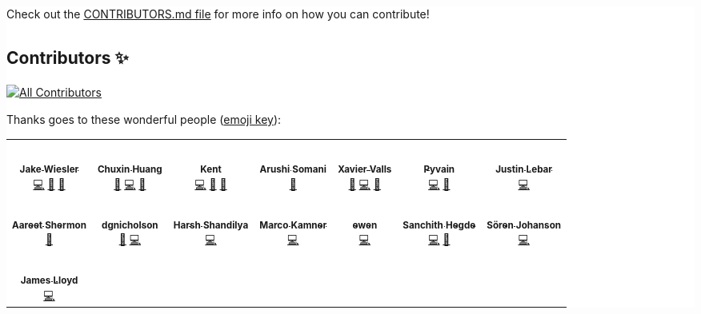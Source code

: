 Check out the [CONTRIBUTORS.md file](https://github.com/jakewies/hugo-theme-codex/blob/master/CONTRIBUTING.md) for more info on how you can contribute!

## Contributors ✨


[![All Contributors](https://img.shields.io/badge/all_contributors-19-orange.svg?style=flat-square)](#contributors-)


Thanks goes to these wonderful people ([emoji key](https://allcontributors.org/docs/en/emoji-key)):




<table>
  <tr>
    <td align="center"><a href="https://www.jakewiesler.com"><img src="https://avatars1.githubusercontent.com/u/12075916?v=4" width="100px;" alt=""/><br /><sub><b>Jake Wiesler</b></sub></a><br /><a href="https://github.com/jakewies/hugo-theme-codex/commits?author=jakewies" title="Code">💻</a> <a href="#design-jakewies" title="Design">🎨</a> <a href="https://github.com/jakewies/hugo-theme-codex/commits?author=jakewies" title="Documentation">📖</a></td>
    <td align="center"><a href="https://www.chuxinhuang.com/"><img src="https://avatars2.githubusercontent.com/u/30974572?v=4" width="100px;" alt=""/><br /><sub><b>Chuxin Huang</b></sub></a><br /><a href="https://github.com/jakewies/hugo-theme-codex/commits?author=chuxinh" title="Documentation">📖</a> <a href="https://github.com/jakewies/hugo-theme-codex/commits?author=chuxinh" title="Code">💻</a> <a href="#design-chuxinh" title="Design">🎨</a></td>
    <td align="center"><a href="https://kentnek.com"><img src="https://avatars1.githubusercontent.com/u/7024160?v=4" width="100px;" alt=""/><br /><sub><b>Kent</b></sub></a><br /><a href="https://github.com/jakewies/hugo-theme-codex/commits?author=kentnek" title="Code">💻</a> <a href="https://github.com/jakewies/hugo-theme-codex/commits?author=kentnek" title="Documentation">📖</a> <a href="#design-kentnek" title="Design">🎨</a></td>
    <td align="center"><a href="https://github.com/somaniarushi"><img src="https://avatars3.githubusercontent.com/u/54224195?v=4" width="100px;" alt=""/><br /><sub><b>Arushi Somani</b></sub></a><br /><a href="https://github.com/jakewies/hugo-theme-codex/commits?author=somaniarushi" title="Documentation">📖</a></td>
    <td align="center"><a href="https://github.com/xvallspl"><img src="https://avatars0.githubusercontent.com/u/867299?v=4" width="100px;" alt=""/><br /><sub><b>Xavier Valls</b></sub></a><br /><a href="https://github.com/jakewies/hugo-theme-codex/commits?author=xvallspl" title="Documentation">📖</a> <a href="https://github.com/jakewies/hugo-theme-codex/commits?author=xvallspl" title="Code">💻</a> <a href="#design-xvallspl" title="Design">🎨</a></td>
    <td align="center"><a href="https://github.com/pyvain"><img src="https://avatars3.githubusercontent.com/u/2924494?v=4" width="100px;" alt=""/><br /><sub><b>Pyvain</b></sub></a><br /><a href="https://github.com/jakewies/hugo-theme-codex/commits?author=pyvain" title="Code">💻</a> <a href="https://github.com/jakewies/hugo-theme-codex/commits?author=pyvain" title="Documentation">📖</a></td>
    <td align="center"><a href="http://jlebar.com"><img src="https://avatars1.githubusercontent.com/u/150663?v=4" width="100px;" alt=""/><br /><sub><b>Justin Lebar</b></sub></a><br /><a href="https://github.com/jakewies/hugo-theme-codex/commits?author=jlebar" title="Code">💻</a></td>
  </tr>
  <tr>
    <td align="center"><a href="https://www.aareet.com"><img src="https://avatars1.githubusercontent.com/u/33654?v=4" width="100px;" alt=""/><br /><sub><b>Aareet Shermon</b></sub></a><br /><a href="#design-aareet" title="Design">🎨</a></td>
    <td align="center"><a href="https://github.com/dgnicholson"><img src="https://avatars1.githubusercontent.com/u/6208288?v=4" width="100px;" alt=""/><br /><sub><b>dgnicholson</b></sub></a><br /><a href="#design-dgnicholson" title="Design">🎨</a> <a href="https://github.com/jakewies/hugo-theme-codex/commits?author=dgnicholson" title="Code">💻</a></td>
    <td align="center"><a href="https://msfjarvis.dev"><img src="https://avatars0.githubusercontent.com/u/13348378?v=4" width="100px;" alt=""/><br /><sub><b>Harsh Shandilya</b></sub></a><br /><a href="https://github.com/jakewies/hugo-theme-codex/commits?author=msfjarvis" title="Code">💻</a></td>
    <td align="center"><a href="https://twitter.com/ProfessorLogout"><img src="https://avatars3.githubusercontent.com/u/13572444?v=4" width="100px;" alt=""/><br /><sub><b>Marco Kamner</b></sub></a><br /><a href="https://github.com/jakewies/hugo-theme-codex/commits?author=ProfessorLogout" title="Code">💻</a></td>
    <td align="center"><a href="https://ewen.io/"><img src="https://avatars3.githubusercontent.com/u/10872821?v=4" width="100px;" alt=""/><br /><sub><b>ewen</b></sub></a><br /><a href="https://github.com/jakewies/hugo-theme-codex/commits?author=ewenme" title="Code">💻</a></td>
    <td align="center"><a href="https://github.com/SanchithHegde"><img src="https://avatars2.githubusercontent.com/u/22217505?v=4" width="100px;" alt=""/><br /><sub><b>Sanchith Hegde</b></sub></a><br /><a href="https://github.com/jakewies/hugo-theme-codex/commits?author=SanchithHegde" title="Code">💻</a> <a href="https://github.com/jakewies/hugo-theme-codex/commits?author=SanchithHegde" title="Documentation">📖</a></td>
    <td align="center"><a href="https://soeren.codes"><img src="https://avatars1.githubusercontent.com/u/5760400?v=4" width="100px;" alt=""/><br /><sub><b>Sören Johanson</b></sub></a><br /><a href="https://github.com/jakewies/hugo-theme-codex/commits?author=CER10TY" title="Code">💻</a></td>
  </tr>
  <tr>
    <td align="center"><a href="https://github.com/jdl031"><img src="https://avatars3.githubusercontent.com/u/1720477?v=4" width="100px;" alt=""/><br /><sub><b>James Lloyd</b></sub></a><br /><a href="https://github.com/jakewies/hugo-theme-codex/commits?author=jdl031" title="Code">💻</a></td>